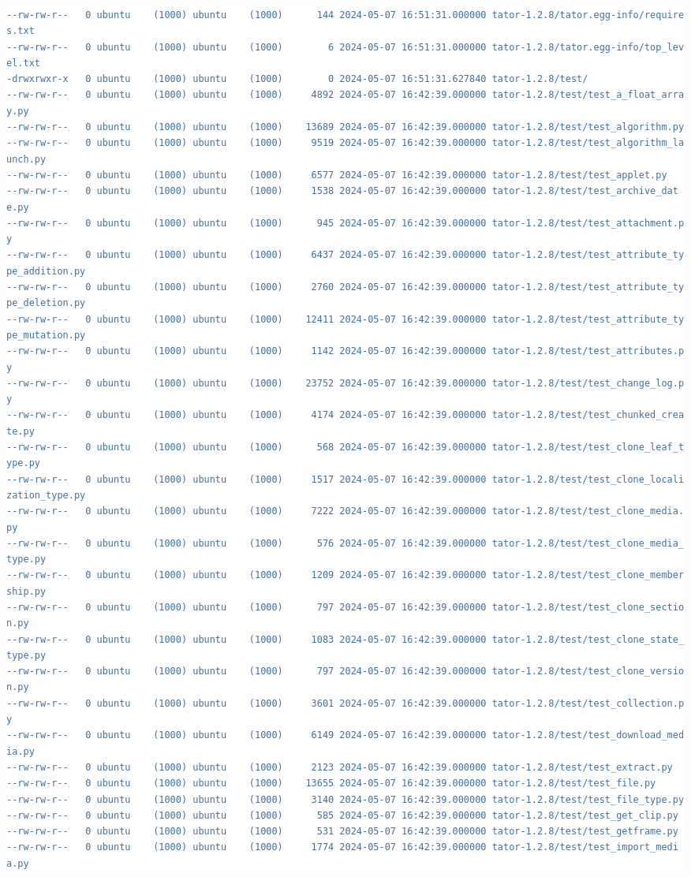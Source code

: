```diff
--rw-rw-r--   0 ubuntu    (1000) ubuntu    (1000)      144 2024-05-07 16:51:31.000000 tator-1.2.8/tator.egg-info/requires.txt
--rw-rw-r--   0 ubuntu    (1000) ubuntu    (1000)        6 2024-05-07 16:51:31.000000 tator-1.2.8/tator.egg-info/top_level.txt
-drwxrwxr-x   0 ubuntu    (1000) ubuntu    (1000)        0 2024-05-07 16:51:31.627840 tator-1.2.8/test/
--rw-rw-r--   0 ubuntu    (1000) ubuntu    (1000)     4892 2024-05-07 16:42:39.000000 tator-1.2.8/test/test_a_float_array.py
--rw-rw-r--   0 ubuntu    (1000) ubuntu    (1000)    13689 2024-05-07 16:42:39.000000 tator-1.2.8/test/test_algorithm.py
--rw-rw-r--   0 ubuntu    (1000) ubuntu    (1000)     9519 2024-05-07 16:42:39.000000 tator-1.2.8/test/test_algorithm_launch.py
--rw-rw-r--   0 ubuntu    (1000) ubuntu    (1000)     6577 2024-05-07 16:42:39.000000 tator-1.2.8/test/test_applet.py
--rw-rw-r--   0 ubuntu    (1000) ubuntu    (1000)     1538 2024-05-07 16:42:39.000000 tator-1.2.8/test/test_archive_date.py
--rw-rw-r--   0 ubuntu    (1000) ubuntu    (1000)      945 2024-05-07 16:42:39.000000 tator-1.2.8/test/test_attachment.py
--rw-rw-r--   0 ubuntu    (1000) ubuntu    (1000)     6437 2024-05-07 16:42:39.000000 tator-1.2.8/test/test_attribute_type_addition.py
--rw-rw-r--   0 ubuntu    (1000) ubuntu    (1000)     2760 2024-05-07 16:42:39.000000 tator-1.2.8/test/test_attribute_type_deletion.py
--rw-rw-r--   0 ubuntu    (1000) ubuntu    (1000)    12411 2024-05-07 16:42:39.000000 tator-1.2.8/test/test_attribute_type_mutation.py
--rw-rw-r--   0 ubuntu    (1000) ubuntu    (1000)     1142 2024-05-07 16:42:39.000000 tator-1.2.8/test/test_attributes.py
--rw-rw-r--   0 ubuntu    (1000) ubuntu    (1000)    23752 2024-05-07 16:42:39.000000 tator-1.2.8/test/test_change_log.py
--rw-rw-r--   0 ubuntu    (1000) ubuntu    (1000)     4174 2024-05-07 16:42:39.000000 tator-1.2.8/test/test_chunked_create.py
--rw-rw-r--   0 ubuntu    (1000) ubuntu    (1000)      568 2024-05-07 16:42:39.000000 tator-1.2.8/test/test_clone_leaf_type.py
--rw-rw-r--   0 ubuntu    (1000) ubuntu    (1000)     1517 2024-05-07 16:42:39.000000 tator-1.2.8/test/test_clone_localization_type.py
--rw-rw-r--   0 ubuntu    (1000) ubuntu    (1000)     7222 2024-05-07 16:42:39.000000 tator-1.2.8/test/test_clone_media.py
--rw-rw-r--   0 ubuntu    (1000) ubuntu    (1000)      576 2024-05-07 16:42:39.000000 tator-1.2.8/test/test_clone_media_type.py
--rw-rw-r--   0 ubuntu    (1000) ubuntu    (1000)     1209 2024-05-07 16:42:39.000000 tator-1.2.8/test/test_clone_membership.py
--rw-rw-r--   0 ubuntu    (1000) ubuntu    (1000)      797 2024-05-07 16:42:39.000000 tator-1.2.8/test/test_clone_section.py
--rw-rw-r--   0 ubuntu    (1000) ubuntu    (1000)     1083 2024-05-07 16:42:39.000000 tator-1.2.8/test/test_clone_state_type.py
--rw-rw-r--   0 ubuntu    (1000) ubuntu    (1000)      797 2024-05-07 16:42:39.000000 tator-1.2.8/test/test_clone_version.py
--rw-rw-r--   0 ubuntu    (1000) ubuntu    (1000)     3601 2024-05-07 16:42:39.000000 tator-1.2.8/test/test_collection.py
--rw-rw-r--   0 ubuntu    (1000) ubuntu    (1000)     6149 2024-05-07 16:42:39.000000 tator-1.2.8/test/test_download_media.py
--rw-rw-r--   0 ubuntu    (1000) ubuntu    (1000)     2123 2024-05-07 16:42:39.000000 tator-1.2.8/test/test_extract.py
--rw-rw-r--   0 ubuntu    (1000) ubuntu    (1000)    13655 2024-05-07 16:42:39.000000 tator-1.2.8/test/test_file.py
--rw-rw-r--   0 ubuntu    (1000) ubuntu    (1000)     3140 2024-05-07 16:42:39.000000 tator-1.2.8/test/test_file_type.py
--rw-rw-r--   0 ubuntu    (1000) ubuntu    (1000)      585 2024-05-07 16:42:39.000000 tator-1.2.8/test/test_get_clip.py
--rw-rw-r--   0 ubuntu    (1000) ubuntu    (1000)      531 2024-05-07 16:42:39.000000 tator-1.2.8/test/test_getframe.py
--rw-rw-r--   0 ubuntu    (1000) ubuntu    (1000)     1774 2024-05-07 16:42:39.000000 tator-1.2.8/test/test_import_media.py
```